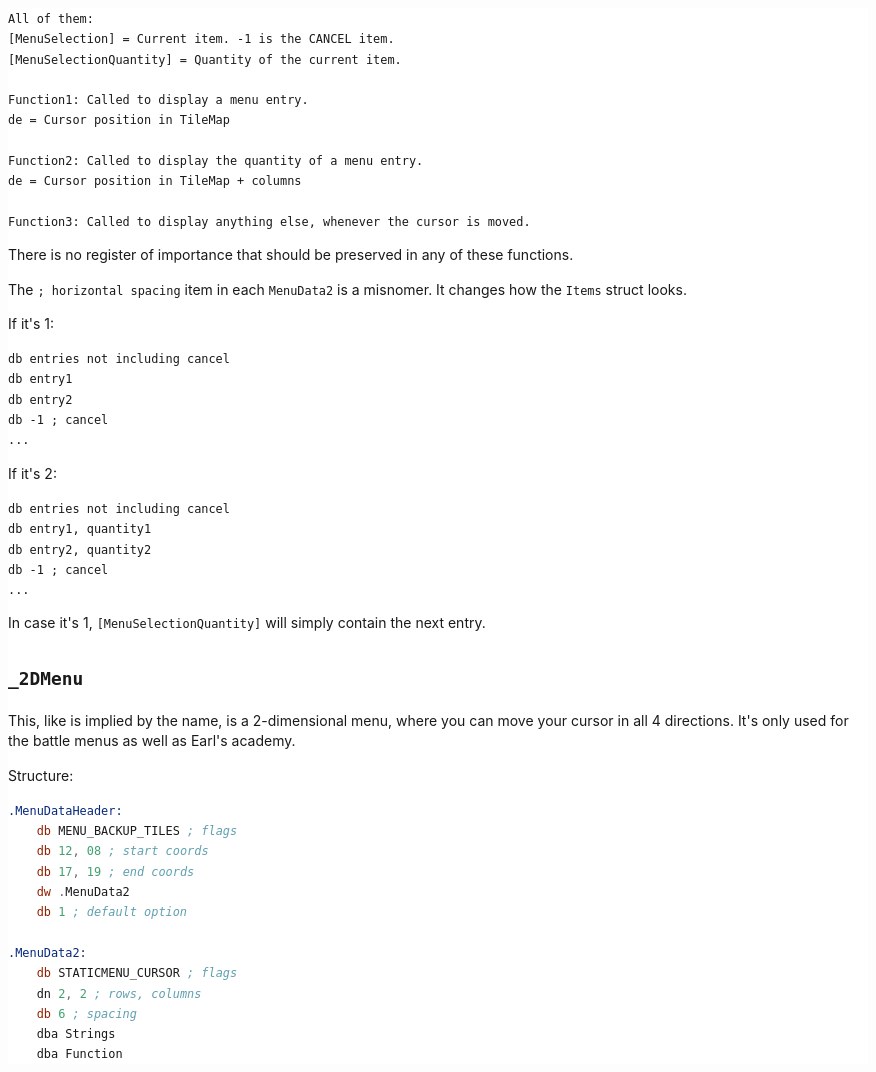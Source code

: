 ```
All of them:
[MenuSelection] = Current item. -1 is the CANCEL item.
[MenuSelectionQuantity] = Quantity of the current item.

Function1: Called to display a menu entry.
de = Cursor position in TileMap

Function2: Called to display the quantity of a menu entry.
de = Cursor position in TileMap + columns

Function3: Called to display anything else, whenever the cursor is moved.
```

There is no register of importance that should be preserved in any of these functions.

The `; horizontal spacing` item in each `MenuData2` is a misnomer. It changes how the `Items` struct looks.

If it's 1:

```
db entries not including cancel
db entry1
db entry2
db -1 ; cancel
...
```

If it's 2:

```
db entries not including cancel
db entry1, quantity1
db entry2, quantity2
db -1 ; cancel
...
```

In case it's 1, `[MenuSelectionQuantity]` will simply contain the next entry.

## `_2DMenu`

This, like is implied by the name, is a 2-dimensional menu, where you can move your cursor in all 4 directions. It's only used for the battle menus as well as Earl's academy.

Structure:

```asm
.MenuDataHeader:
	db MENU_BACKUP_TILES ; flags
	db 12, 08 ; start coords
	db 17, 19 ; end coords
	dw .MenuData2
	db 1 ; default option

.MenuData2:
	db STATICMENU_CURSOR ; flags
	dn 2, 2 ; rows, columns
	db 6 ; spacing
	dba Strings
	dba Function
```
